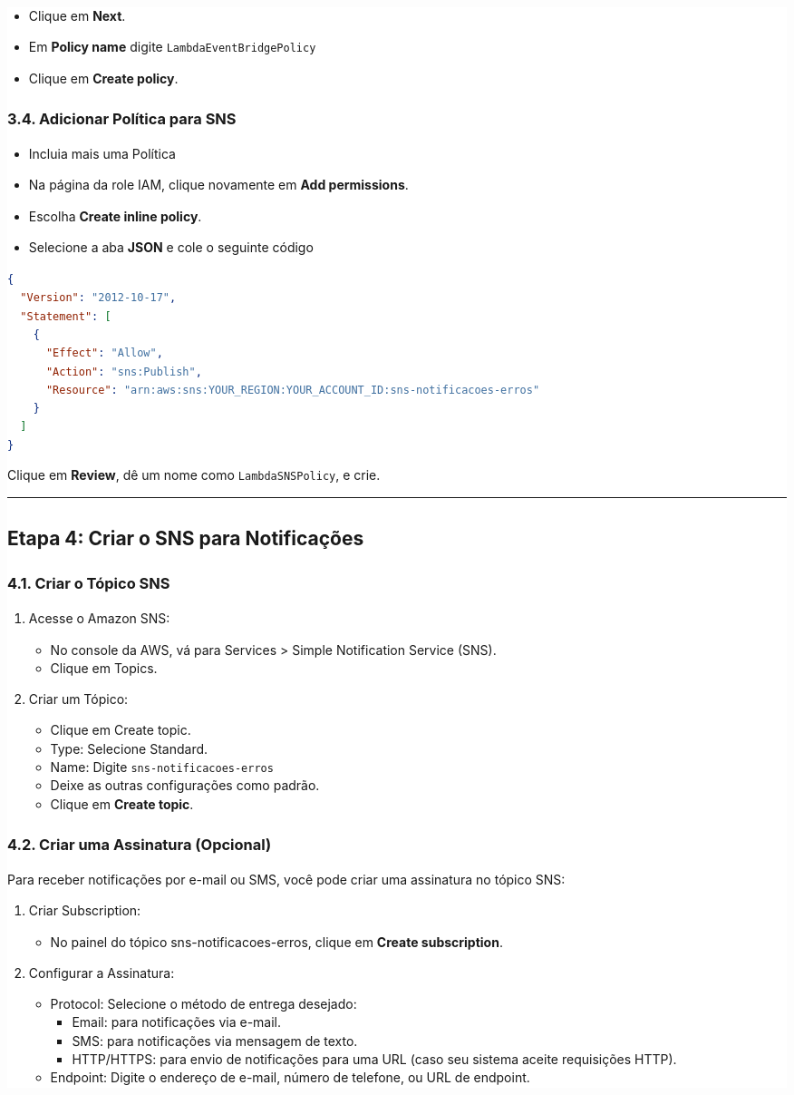    - Clique em **Next**.

   - Em **Policy name** digite `LambdaEventBridgePolicy`

   - Clique em **Create policy**.


### 3.4. Adicionar Política para SNS

   - Incluia mais uma Política
     
   - Na página da role IAM, clique novamente em **Add permissions**.
     
   - Escolha **Create inline policy**.
     
   - Selecione a aba **JSON** e cole o seguinte código

```json
{
  "Version": "2012-10-17",
  "Statement": [
    {
      "Effect": "Allow",
      "Action": "sns:Publish",
      "Resource": "arn:aws:sns:YOUR_REGION:YOUR_ACCOUNT_ID:sns-notificacoes-erros"
    }
  ]
}
```
Clique em **Review**, dê um nome como `LambdaSNSPolicy`, e crie.

---

## **Etapa 4: Criar o SNS para Notificações**

### 4.1. Criar o Tópico SNS


1. Acesse o Amazon SNS:
   - No console da AWS, vá para Services > Simple Notification Service (SNS).
   - Clique em Topics.
     
2. Criar um Tópico:

   - Clique em Create topic.
   - Type: Selecione Standard.
   - Name: Digite `sns-notificacoes-erros`
   - Deixe as outras configurações como padrão.
   - Clique em **Create topic**.

### 4.2. Criar uma Assinatura (Opcional)
Para receber notificações por e-mail ou SMS, você pode criar uma assinatura no tópico SNS:

1. Criar Subscription:
   - No painel do tópico sns-notificacoes-erros, clique em **Create subscription**.

2. Configurar a Assinatura:
   - Protocol: Selecione o método de entrega desejado:
      - Email: para notificações via e-mail.
      - SMS: para notificações via mensagem de texto.
      - HTTP/HTTPS: para envio de notificações para uma URL (caso seu sistema aceite requisições HTTP).
   - Endpoint: Digite o endereço de e-mail, número de telefone, ou URL de endpoint.
     